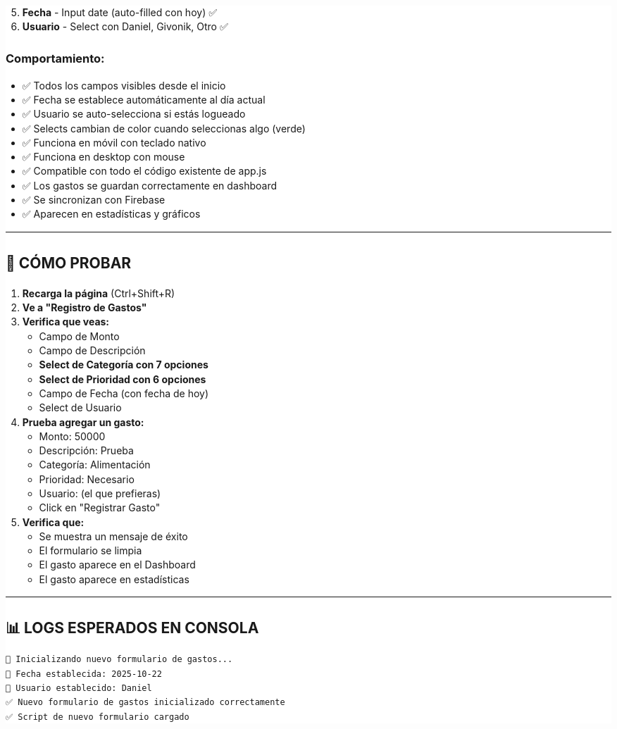 5. **Fecha** - Input date (auto-filled con hoy) ✅
6. **Usuario** - Select con Daniel, Givonik, Otro ✅

### Comportamiento:

- ✅ Todos los campos visibles desde el inicio
- ✅ Fecha se establece automáticamente al día actual
- ✅ Usuario se auto-selecciona si estás logueado
- ✅ Selects cambian de color cuando seleccionas algo (verde)
- ✅ Funciona en móvil con teclado nativo
- ✅ Funciona en desktop con mouse
- ✅ Compatible con todo el código existente de app.js
- ✅ Los gastos se guardan correctamente en dashboard
- ✅ Se sincronizan con Firebase
- ✅ Aparecen en estadísticas y gráficos

---

## 🧪 CÓMO PROBAR

1. **Recarga la página** (Ctrl+Shift+R)
2. **Ve a "Registro de Gastos"**
3. **Verifica que veas:**
   - Campo de Monto
   - Campo de Descripción
   - **Select de Categoría con 7 opciones**
   - **Select de Prioridad con 6 opciones**
   - Campo de Fecha (con fecha de hoy)
   - Select de Usuario
4. **Prueba agregar un gasto:**
   - Monto: 50000
   - Descripción: Prueba
   - Categoría: Alimentación
   - Prioridad: Necesario
   - Usuario: (el que prefieras)
   - Click en "Registrar Gasto"
5. **Verifica que:**
   - Se muestra un mensaje de éxito
   - El formulario se limpia
   - El gasto aparece en el Dashboard
   - El gasto aparece en estadísticas

---

## 📊 LOGS ESPERADOS EN CONSOLA

```
📝 Inicializando nuevo formulario de gastos...
📅 Fecha establecida: 2025-10-22
👤 Usuario establecido: Daniel
✅ Nuevo formulario de gastos inicializado correctamente
✅ Script de nuevo formulario cargado
```
